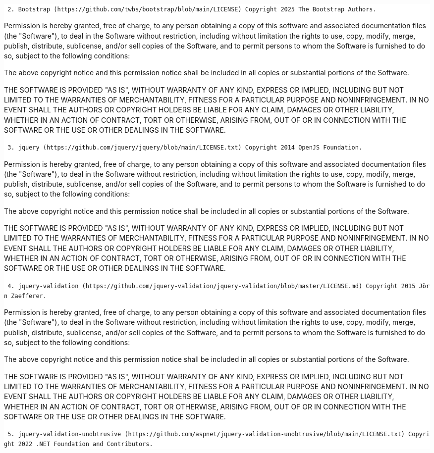      2. Bootstrap (https://github.com/twbs/bootstrap/blob/main/LICENSE) Copyright 2025 The Bootstrap Authors.

Permission is hereby granted, free of charge, to any person obtaining a copy of this software and associated documentation files (the "Software"), to deal in the Software without restriction, including without limitation the rights to use, copy, modify, merge, publish, distribute, sublicense, and/or sell copies of the Software, and to permit persons to whom the Software is furnished to do so, subject to the following conditions:

The above copyright notice and this permission notice shall be included in all copies or substantial portions of the Software.

THE SOFTWARE IS PROVIDED "AS IS", WITHOUT WARRANTY OF ANY KIND, EXPRESS OR IMPLIED, INCLUDING BUT NOT LIMITED TO THE WARRANTIES OF MERCHANTABILITY, FITNESS FOR A PARTICULAR PURPOSE AND NONINFRINGEMENT. IN NO EVENT SHALL THE AUTHORS OR COPYRIGHT HOLDERS BE LIABLE FOR ANY CLAIM, DAMAGES OR OTHER LIABILITY, WHETHER IN AN ACTION OF CONTRACT, TORT OR OTHERWISE, ARISING FROM, OUT OF OR IN CONNECTION WITH THE SOFTWARE OR THE USE OR OTHER DEALINGS IN THE SOFTWARE.

     3. jquery (https://github.com/jquery/jquery/blob/main/LICENSE.txt) Copyright 2014 OpenJS Foundation.

Permission is hereby granted, free of charge, to any person obtaining a copy of this software and associated documentation files (the "Software"), to deal in the Software without restriction, including without limitation the rights to use, copy, modify, merge, publish, distribute, sublicense, and/or sell copies of the Software, and to permit persons to whom the Software is furnished to do so, subject to the following conditions:

The above copyright notice and this permission notice shall be included in all copies or substantial portions of the Software.

THE SOFTWARE IS PROVIDED "AS IS", WITHOUT WARRANTY OF ANY KIND, EXPRESS OR IMPLIED, INCLUDING BUT NOT LIMITED TO THE WARRANTIES OF MERCHANTABILITY, FITNESS FOR A PARTICULAR PURPOSE AND NONINFRINGEMENT. IN NO EVENT SHALL THE AUTHORS OR COPYRIGHT HOLDERS BE LIABLE FOR ANY CLAIM, DAMAGES OR OTHER LIABILITY, WHETHER IN AN ACTION OF CONTRACT, TORT OR OTHERWISE, ARISING FROM, OUT OF OR IN CONNECTION WITH THE SOFTWARE OR THE USE OR OTHER DEALINGS IN THE SOFTWARE.

     4. jquery-validation (https://github.com/jquery-validation/jquery-validation/blob/master/LICENSE.md) Copyright 2015 Jörn Zaefferer.

Permission is hereby granted, free of charge, to any person obtaining a copy of this software and associated documentation files (the "Software"), to deal in the Software without restriction, including without limitation the rights to use, copy, modify, merge, publish, distribute, sublicense, and/or sell copies of the Software, and to permit persons to whom the Software is furnished to do so, subject to the following conditions:

The above copyright notice and this permission notice shall be included in all copies or substantial portions of the Software.

THE SOFTWARE IS PROVIDED "AS IS", WITHOUT WARRANTY OF ANY KIND, EXPRESS OR IMPLIED, INCLUDING BUT NOT LIMITED TO THE WARRANTIES OF MERCHANTABILITY, FITNESS FOR A PARTICULAR PURPOSE AND NONINFRINGEMENT. IN NO EVENT SHALL THE AUTHORS OR COPYRIGHT HOLDERS BE LIABLE FOR ANY CLAIM, DAMAGES OR OTHER LIABILITY, WHETHER IN AN ACTION OF CONTRACT, TORT OR OTHERWISE, ARISING FROM, OUT OF OR IN CONNECTION WITH THE SOFTWARE OR THE USE OR OTHER DEALINGS IN THE SOFTWARE.

     5. jquery-validation-unobtrusive (https://github.com/aspnet/jquery-validation-unobtrusive/blob/main/LICENSE.txt) Copyright 2022 .NET Foundation and Contributors.
